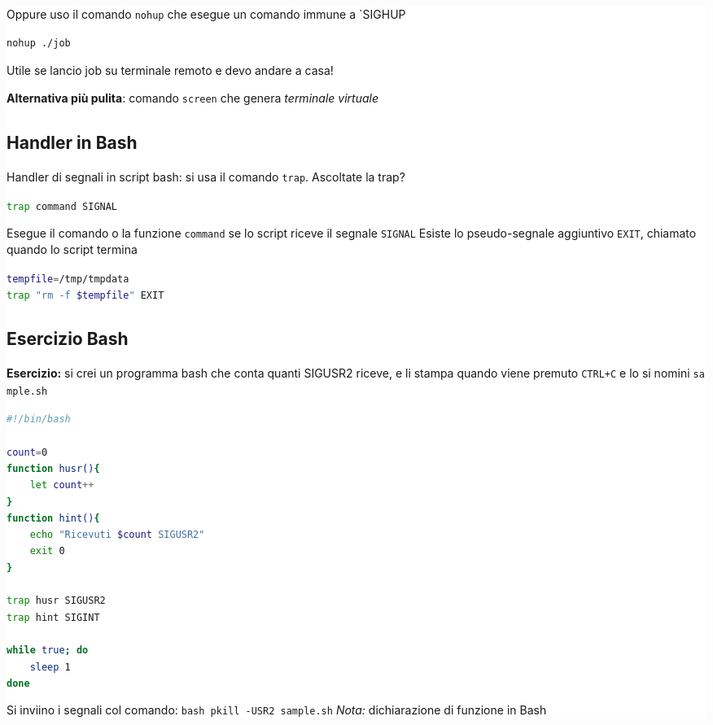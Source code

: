 Oppure uso il comando `nohup` che esegue un comando immune a `SIGHUP

``` bashsh
nohup ./job
```

Utile se lancio job su terminale remoto e devo andare a casa!

**Alternativa più pulita**: comando `screen` che genera *terminale virtuale*

## Handler in Bash
Handler di segnali in script bash: si usa il comando `trap`. Ascoltate la trap?

```bash
trap command SIGNAL
```
Esegue il comando o la funzione `command` se lo script riceve il segnale `SIGNAL`
Esiste lo pseudo-segnale aggiuntivo `EXIT`, chiamato quando lo script termina

```bash
tempfile=/tmp/tmpdata
trap "rm -f $tempfile" EXIT
```

## Esercizio Bash
**Esercizio:** si crei un programma bash che conta quanti SIGUSR2 riceve, e li stampa quando viene premuto `CTRL+C` e lo si nomini `sample.sh`

```bash
#!/bin/bash

count=0
function husr(){
    let count++
}
function hint(){
    echo "Ricevuti $count SIGUSR2"
    exit 0
}

trap husr SIGUSR2
trap hint SIGINT

while true; do
    sleep 1
done
```


Si inviino i segnali col comando: `bash pkill -USR2 sample.sh`
*Nota:* dichiarazione di funzione in Bash
